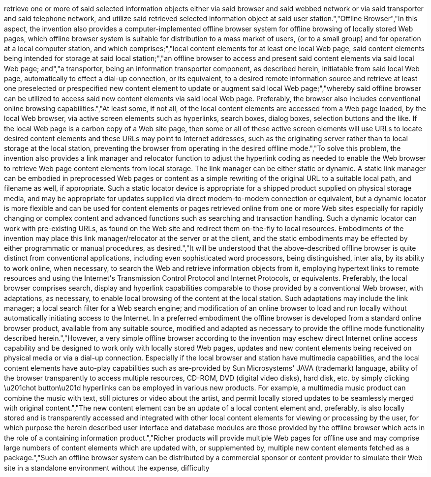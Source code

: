 retrieve one or more of said selected information objects either via said browser and said webbed network or via said transporter and said telephone network, and utilize said retrieved selected information object at said user station.","Offline Browser","In this aspect, the invention also provides a computer-implemented offline browser system for offline browsing of locally stored Web pages, which offline browser system is suitable for distribution to a mass market of users, (or to a small group) and for operation at a local computer station, and which comprises;","local content elements for at least one local Web page, said content elements being intended for storage at said local station;","an offline browser to access and present said content elements via said local Web page; and","a transporter, being an information transporter component, as described herein, initiatable from said local Web page, automatically to effect a dial-up connection, or its equivalent, to a desired remote information source and retrieve at least one preselected or prespecified new content element to update or augment said local Web page;","whereby said offline browser can be utilized to access said new content elements via said local Web page. Preferably, the browser also includes conventional online browsing capabilities.","At least some, if not all, of the local content elements are accessed from a Web page loaded, by the local Web browser, via active screen elements such as hyperlinks, search boxes, dialog boxes, selection buttons and the like. If the local Web page is a carbon copy of a Web site page, then some or all of these active screen elements will use URLs to locate desired content elements and these URLs may point to Internet addresses, such as the originating server rather than to local storage at the local station, preventing the browser from operating in the desired offline mode.","To solve this problem, the invention also provides a link manager and relocator function to adjust the hyperlink coding as needed to enable the Web browser to retrieve Web page content elements from local storage. The link manager can be either static or dynamic. A static link manager can be embodied in preprocessed Web pages or content as a simple rewriting of the original URL to a suitable local path, and filename as well, if appropriate. Such a static locator device is appropriate for a shipped product supplied on physical storage media, and may be appropriate for updates supplied via direct modem-to-modem connection or equivalent, but a dynamic locator is more flexible and can be used for content elements or pages retrieved online from one or more Web sites especially for rapidly changing or complex content and advanced functions such as searching and transaction handling. Such a dynamic locator can work with pre-existing URLs, as found on the Web site and redirect them on-the-fly to local resources. Embodiments of the invention may place this link manager\/relocator at the server or at the client, and the static embodiments may be effected by either programmatic or manual procedures, as desired.","It will be understood that the above-described offline browser is quite distinct from conventional applications, including even sophisticated word processors, being distinguished, inter alia, by its ability to work online, when necessary, to search the Web and retrieve information objects from it, employing hypertext links to remote resources and using the Internet's Transmission Control Protocol and Internet Protocols, or equivalents. Preferably, the local browser comprises search, display and hyperlink capabilities comparable to those provided by a conventional Web browser, with adaptations, as necessary, to enable local browsing of the content at the local station. Such adaptations may include the link manager; a local search filter for a Web search engine; and modification of an online browser to load and run locally without automatically initiating access to the Internet. In a preferred embodiment the offline browser is developed from a standard online browser product, available from any suitable source, modified and adapted as necessary to provide the offline mode functionality described herein.","However, a very simple offline browser according to the invention may eschew direct Internet online access capability and be designed to work only with locally stored Web pages, updates and new content elements being received on physical media or via a dial-up connection. Especially if the local browser and station have multimedia capabilities, and the local content elements have auto-play capabilities such as are-provided by Sun Microsystems' JAVA (trademark) language, ability of the browser transparently to access multiple resources, CD-ROM, DVD (digital video disks), hard disk, etc. by simply clicking \u201chot button\u201d hyperlinks can be employed in various new products. For example, a multimedia music product can combine the music with text, still pictures or video about the artist, and permit locally stored updates to be seamlessly merged with original content.","The new content element can be an update of a local content element and, preferably, is also locally stored and is transparently accessed and integrated with other local content elements for viewing or processing by the user, for which purpose the herein described user interface and database modules are those provided by the offline browser which acts in the role of a containing information product.","Richer products will provide multiple Web pages for offline use and may comprise large numbers of content elements which are updated with, or supplemented by, multiple new content elements fetched as a package.","Such an offline browser system can be distributed by a commercial sponsor or content provider to simulate their Web site in a standalone environment without the expense, difficulty
